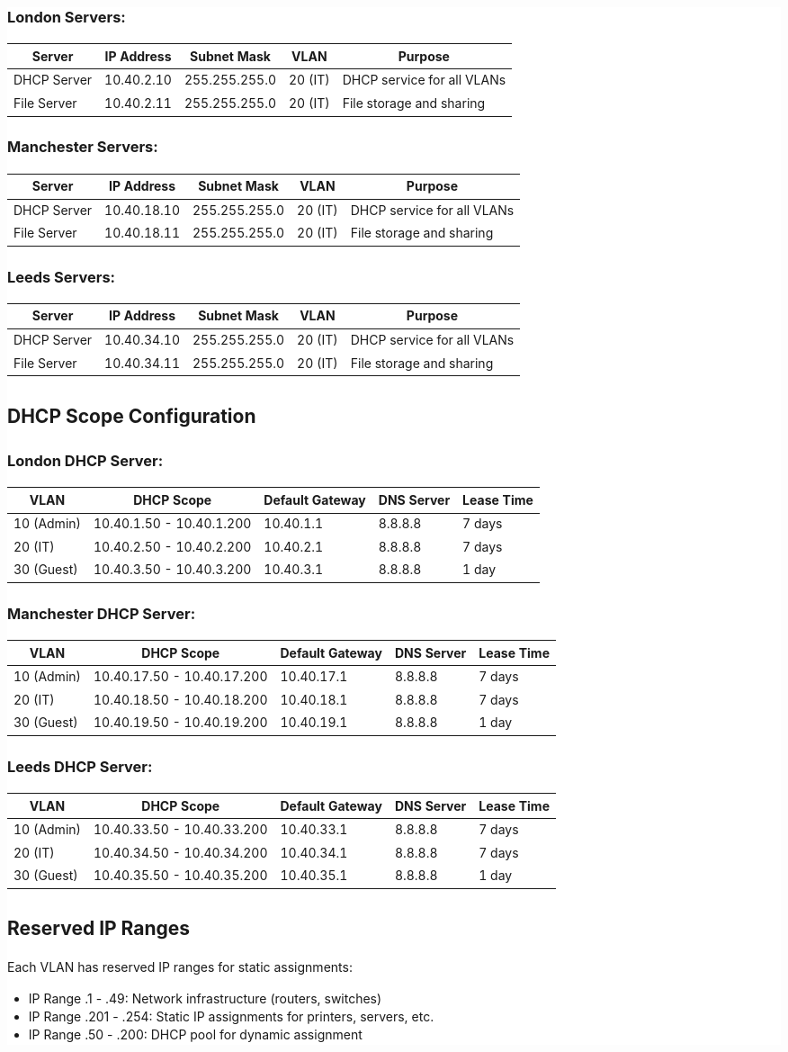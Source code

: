 ### London Servers:
| Server | IP Address | Subnet Mask | VLAN | Purpose |
|--------|------------|-------------|------|---------|
| DHCP Server | 10.40.2.10 | 255.255.255.0 | 20 (IT) | DHCP service for all VLANs |
| File Server | 10.40.2.11 | 255.255.255.0 | 20 (IT) | File storage and sharing |

### Manchester Servers:
| Server | IP Address | Subnet Mask | VLAN | Purpose |
|--------|------------|-------------|------|---------|
| DHCP Server | 10.40.18.10 | 255.255.255.0 | 20 (IT) | DHCP service for all VLANs |
| File Server | 10.40.18.11 | 255.255.255.0 | 20 (IT) | File storage and sharing |

### Leeds Servers:
| Server | IP Address | Subnet Mask | VLAN | Purpose |
|--------|------------|-------------|------|---------|
| DHCP Server | 10.40.34.10 | 255.255.255.0 | 20 (IT) | DHCP service for all VLANs |
| File Server | 10.40.34.11 | 255.255.255.0 | 20 (IT) | File storage and sharing |

## DHCP Scope Configuration

### London DHCP Server:
| VLAN | DHCP Scope | Default Gateway | DNS Server | Lease Time |
|------|------------|-----------------|------------|------------|
| 10 (Admin) | 10.40.1.50 - 10.40.1.200 | 10.40.1.1 | 8.8.8.8 | 7 days |
| 20 (IT) | 10.40.2.50 - 10.40.2.200 | 10.40.2.1 | 8.8.8.8 | 7 days |
| 30 (Guest) | 10.40.3.50 - 10.40.3.200 | 10.40.3.1 | 8.8.8.8 | 1 day |

### Manchester DHCP Server:
| VLAN | DHCP Scope | Default Gateway | DNS Server | Lease Time |
|------|------------|-----------------|------------|------------|
| 10 (Admin) | 10.40.17.50 - 10.40.17.200 | 10.40.17.1 | 8.8.8.8 | 7 days |
| 20 (IT) | 10.40.18.50 - 10.40.18.200 | 10.40.18.1 | 8.8.8.8 | 7 days |
| 30 (Guest) | 10.40.19.50 - 10.40.19.200 | 10.40.19.1 | 8.8.8.8 | 1 day |

### Leeds DHCP Server:
| VLAN | DHCP Scope | Default Gateway | DNS Server | Lease Time |
|------|------------|-----------------|------------|------------|
| 10 (Admin) | 10.40.33.50 - 10.40.33.200 | 10.40.33.1 | 8.8.8.8 | 7 days |
| 20 (IT) | 10.40.34.50 - 10.40.34.200 | 10.40.34.1 | 8.8.8.8 | 7 days |
| 30 (Guest) | 10.40.35.50 - 10.40.35.200 | 10.40.35.1 | 8.8.8.8 | 1 day |

## Reserved IP Ranges

Each VLAN has reserved IP ranges for static assignments:

- IP Range .1 - .49: Network infrastructure (routers, switches)
- IP Range .201 - .254: Static IP assignments for printers, servers, etc.
- IP Range .50 - .200: DHCP pool for dynamic assignment 